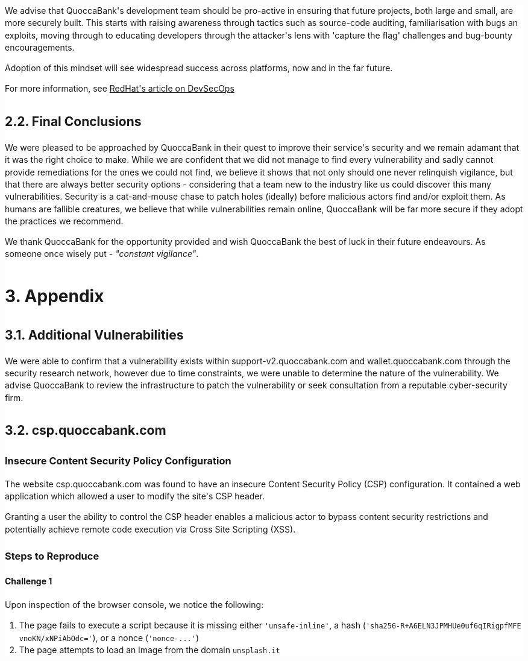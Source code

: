 We advise that QuoccaBank's development team should be pro-active in ensuring that future projects, both large and small, are more securely built. This starts with raising awareness through tactics such as source-code auditing, familiarisation with bugs an exploits, moving through to educating developers through the attacker's lens with 'capture the flag' challenges and bug-bounty encouragements. 

Adoption of this mindset will see widespread success across platforms, now and in the far future.

For more information, see [RedHat's article on DevSecOps](https://www.redhat.com/en/topics/devops/what-is-devsecops)

<div class="pagebreak"> </div>

## 2.2. Final Conclusions

We were pleased to be approached by QuoccaBank in their quest to improve their service's security and we remain adamant that it was the right choice to make. While we are confident that we did not manage to find every vulnerability and sadly cannot provide remediations for the ones we could not find, we believe it shows that not only should one never relinquish vigilance, but that there are always better security options - considering that a team new to the industry like us could discover this many vulnerabilities.
Security is a cat-and-mouse chase to patch holes (ideally) before malicious actors find and/or exploit them. As humans are fallible creatures, we believe that while vulnerabilities remain online, QuoccaBank will be far more secure if they adopt the practices we recommend. 

We thank QuoccaBank for the opportunity provided and wish QuoccaBank the best of luck in their future endeavours. As someone once wisely put - *"constant vigilance"*.

<div class="pagebreak"> </div>

# 3. Appendix
## 3.1. Additional Vulnerabilities
We were able to confirm that a vulnerability exists within support-v2.quoccabank.com and wallet.quoccabank.com through the security research network, however due to time constraints, we were unable to determine the nature of the vulnerability. We advise QuoccaBank to review the infrastructure to patch the vulnerability or seek consultation from a reputable cyber-security firm.

<div class="pagebreak"> </div>

## 3.2. csp.quoccabank.com
### Insecure Content Security Policy Configuration
The website csp.quoccabank.com was found to have an insecure Content Security Policy (CSP) configuration. It contained a web application which allowed a user to modify the site's CSP header.

Granting a user the ability to control the CSP header enables a malicious actor to bypass content security restrictions and potentially achieve remote code execution via Cross Site Scripting (XSS). 

### Steps to Reproduce
#### Challenge 1
Upon inspection of the browser console, we notice the following:
1. The page fails to execute a script because it is missing either ``'unsafe-inline'``, a hash
(`'sha256-R+A6ELN3JPMHUe0uf6qIRigpfMFEvnoKN/xNPiAbOdc='`), or a nonce (`'nonce-...'`)
2. The page attempts to load an image from the domain `unsplash.it`

